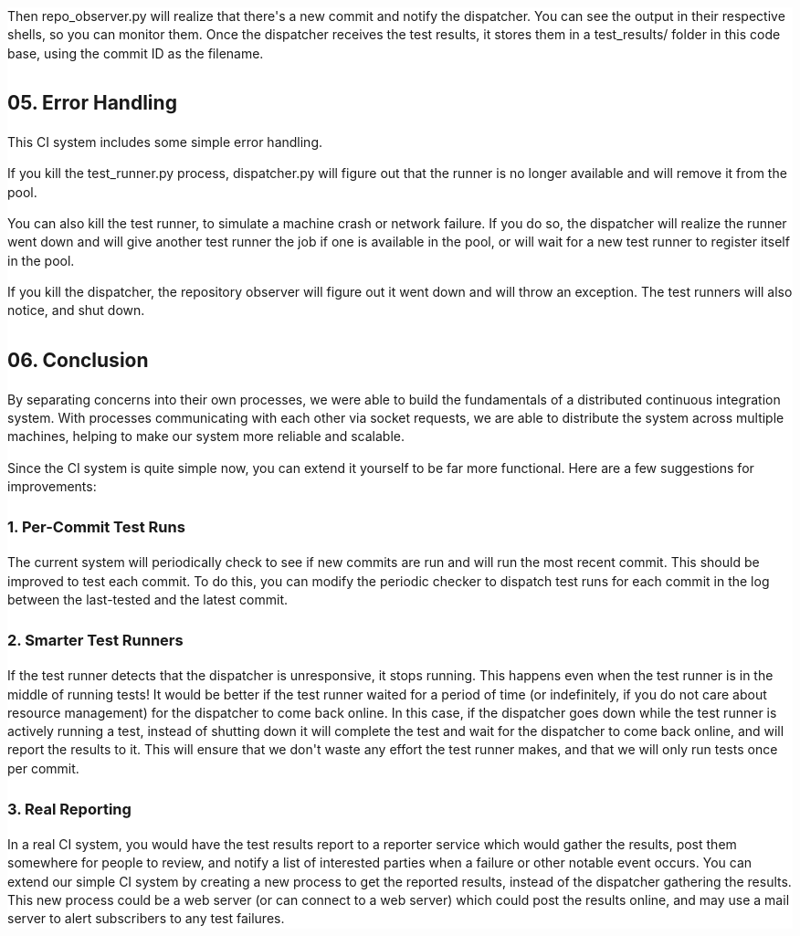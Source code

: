 Then repo_observer.py will realize that there's a new commit and notify the dispatcher. You can see the output in their respective shells, so you can monitor them. Once the dispatcher receives the test results, it stores them in a test_results/ folder in this code base, using the commit ID as the filename.

## 05. Error Handling

This CI system includes some simple error handling.

If you kill the test_runner.py process, dispatcher.py will figure out that the runner is no longer available and will remove it from the pool.

You can also kill the test runner, to simulate a machine crash or network failure. If you do so, the dispatcher will realize the runner went down and will give another test runner the job if one is available in the pool, or will wait for a new test runner to register itself in the pool.

If you kill the dispatcher, the repository observer will figure out it went down and will throw an exception. The test runners will also notice, and shut down.

## 06. Conclusion

By separating concerns into their own processes, we were able to build the fundamentals of a distributed continuous integration system. With processes communicating with each other via socket requests, we are able to distribute the system across multiple machines, helping to make our system more reliable and scalable.

Since the CI system is quite simple now, you can extend it yourself to be far more functional. Here are a few suggestions for improvements:

### 1. Per-Commit Test Runs

The current system will periodically check to see if new commits are run and will run the most recent commit. This should be improved to test each commit. To do this, you can modify the periodic checker to dispatch test runs for each commit in the log between the last-tested and the latest commit.

### 2. Smarter Test Runners

If the test runner detects that the dispatcher is unresponsive, it stops running. This happens even when the test runner is in the middle of running tests! It would be better if the test runner waited for a period of time (or indefinitely, if you do not care about resource management) for the dispatcher to come back online. In this case, if the dispatcher goes down while the test runner is actively running a test, instead of shutting down it will complete the test and wait for the dispatcher to come back online, and will report the results to it. This will ensure that we don't waste any effort the test runner makes, and that we will only run tests once per commit.

### 3. Real Reporting

In a real CI system, you would have the test results report to a reporter service which would gather the results, post them somewhere for people to review, and notify a list of interested parties when a failure or other notable event occurs. You can extend our simple CI system by creating a new process to get the reported results, instead of the dispatcher gathering the results. This new process could be a web server (or can connect to a web server) which could post the results online, and may use a mail server to alert subscribers to any test failures.
